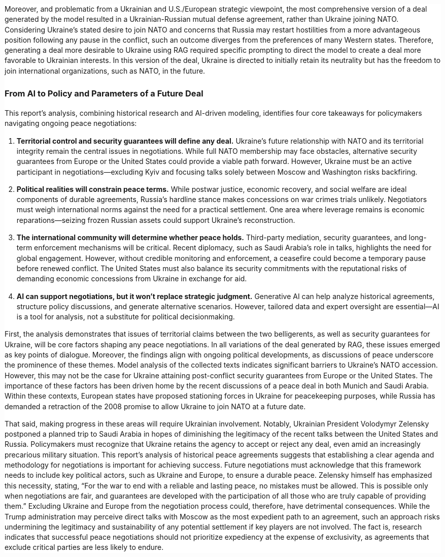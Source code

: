 Moreover, and problematic from a Ukrainian and U.S./European strategic viewpoint, the most comprehensive version of a deal generated by the model resulted in a Ukrainian-Russian mutual defense agreement, rather than Ukraine joining NATO. Considering Ukraine’s stated desire to join NATO and concerns that Russia may restart hostilities from a more advantageous position following any pause in the conflict, such an outcome diverges from the preferences of many Western states. Therefore, generating a deal more desirable to Ukraine using RAG required specific prompting to direct the model to create a deal more favorable to Ukrainian interests. In this version of the deal, Ukraine is directed to initially retain its neutrality but has the freedom to join international organizations, such as NATO, in the future.


### From AI to Policy and Parameters of a Future Deal

This report’s analysis, combining historical research and AI-driven modeling, identifies four core takeaways for policymakers navigating ongoing peace negotiations:

1. __Territorial control and security guarantees will define any deal.__ Ukraine’s future relationship with NATO and its territorial integrity remain the central issues in negotiations. While full NATO membership may face obstacles, alternative security guarantees from Europe or the United States could provide a viable path forward. However, Ukraine must be an active participant in negotiations—excluding Kyiv and focusing talks solely between Moscow and Washington risks backfiring.

2. __Political realities will constrain peace terms.__ While postwar justice, economic recovery, and social welfare are ideal components of durable agreements, Russia’s hardline stance makes concessions on war crimes trials unlikely. Negotiators must weigh international norms against the need for a practical settlement. One area where leverage remains is economic reparations—seizing frozen Russian assets could support Ukraine’s reconstruction.

3. __The international community will determine whether peace holds.__ Third-party mediation, security guarantees, and long-term enforcement mechanisms will be critical. Recent diplomacy, such as Saudi Arabia’s role in talks, highlights the need for global engagement. However, without credible monitoring and enforcement, a ceasefire could become a temporary pause before renewed conflict. The United States must also balance its security commitments with the reputational risks of demanding economic concessions from Ukraine in exchange for aid.

4. __AI can support negotiations, but it won’t replace strategic judgment.__ Generative AI can help analyze historical agreements, structure policy discussions, and generate alternative scenarios. However, tailored data and expert oversight are essential—AI is a tool for analysis, not a substitute for political decisionmaking.

First, the analysis demonstrates that issues of territorial claims between the two belligerents, as well as security guarantees for Ukraine, will be core factors shaping any peace negotiations. In all variations of the deal generated by RAG, these issues emerged as key points of dialogue. Moreover, the findings align with ongoing political developments, as discussions of peace underscore the prominence of these themes. Model analysis of the collected texts indicates significant barriers to Ukraine’s NATO accession. However, this may not be the case for Ukraine attaining post-conflict security guarantees from Europe or the United States. The importance of these factors has been driven home by the recent discussions of a peace deal in both Munich and Saudi Arabia. Within these contexts, European states have proposed stationing forces in Ukraine for peacekeeping purposes, while Russia has demanded a retraction of the 2008 promise to allow Ukraine to join NATO at a future date.

That said, making progress in these areas will require Ukrainian involvement. Notably, Ukrainian President Volodymyr Zelensky postponed a planned trip to Saudi Arabia in hopes of diminishing the legitimacy of the recent talks between the United States and Russia. Policymakers must recognize that Ukraine retains the agency to accept or reject any deal, even amid an increasingly precarious military situation. This report’s analysis of historical peace agreements suggests that establishing a clear agenda and methodology for negotiations is important for achieving success. Future negotiations must acknowledge that this framework needs to include key political actors, such as Ukraine and Europe, to ensure a durable peace. Zelensky himself has emphasized this necessity, stating, “For the war to end with a reliable and lasting peace, no mistakes must be allowed. This is possible only when negotiations are fair, and guarantees are developed with the participation of all those who are truly capable of providing them.” Excluding Ukraine and Europe from the negotiation process could, therefore, have detrimental consequences. While the Trump administration may perceive direct talks with Moscow as the most expedient path to an agreement, such an approach risks undermining the legitimacy and sustainability of any potential settlement if key players are not involved. The fact is, research indicates that successful peace negotiations should not prioritize expediency at the expense of exclusivity, as agreements that exclude critical parties are less likely to endure.